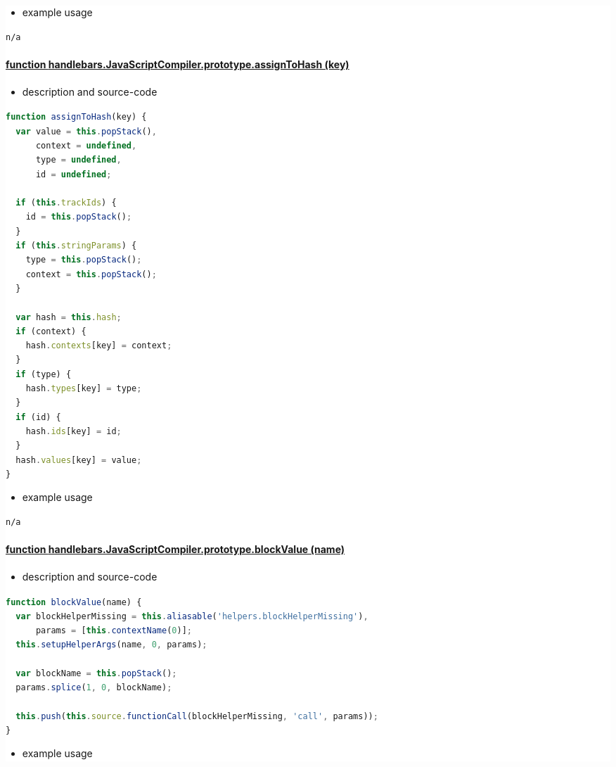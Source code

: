```javascript
```
- example usage
```shell
n/a
```

#### <a name="apidoc.element.handlebars.JavaScriptCompiler.prototype.assignToHash"></a>[function <span class="apidocSignatureSpan">handlebars.JavaScriptCompiler.prototype.</span>assignToHash (key)](#apidoc.element.handlebars.JavaScriptCompiler.prototype.assignToHash)
- description and source-code
```javascript
function assignToHash(key) {
  var value = this.popStack(),
      context = undefined,
      type = undefined,
      id = undefined;

  if (this.trackIds) {
    id = this.popStack();
  }
  if (this.stringParams) {
    type = this.popStack();
    context = this.popStack();
  }

  var hash = this.hash;
  if (context) {
    hash.contexts[key] = context;
  }
  if (type) {
    hash.types[key] = type;
  }
  if (id) {
    hash.ids[key] = id;
  }
  hash.values[key] = value;
}
```
- example usage
```shell
n/a
```

#### <a name="apidoc.element.handlebars.JavaScriptCompiler.prototype.blockValue"></a>[function <span class="apidocSignatureSpan">handlebars.JavaScriptCompiler.prototype.</span>blockValue (name)](#apidoc.element.handlebars.JavaScriptCompiler.prototype.blockValue)
- description and source-code
```javascript
function blockValue(name) {
  var blockHelperMissing = this.aliasable('helpers.blockHelperMissing'),
      params = [this.contextName(0)];
  this.setupHelperArgs(name, 0, params);

  var blockName = this.popStack();
  params.splice(1, 0, blockName);

  this.push(this.source.functionCall(blockHelperMissing, 'call', params));
}
```
- example usage
```shell
```